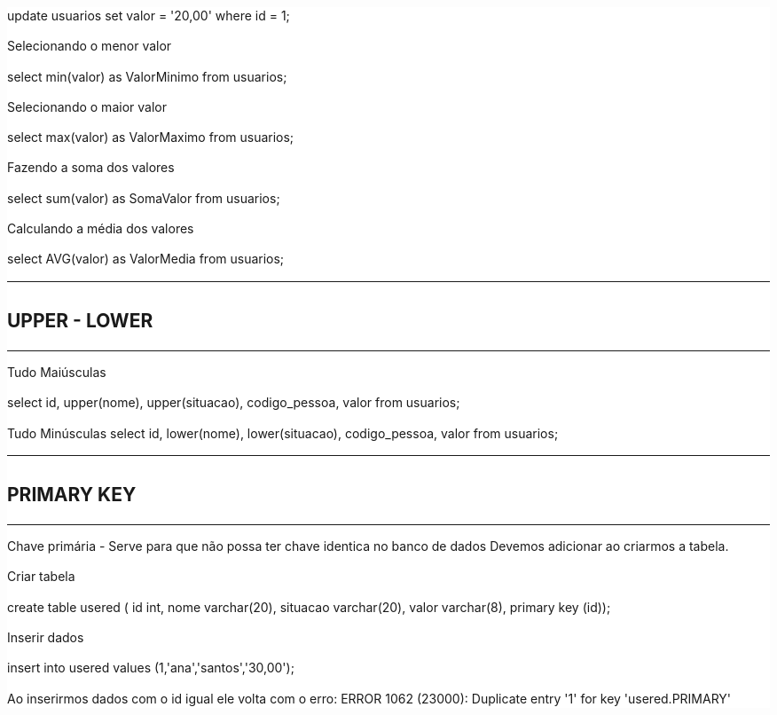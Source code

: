 update usuarios set valor = '20,00' where id = 1;


Selecionando o menor valor

select min(valor) as ValorMinimo from usuarios;


Selecionando o maior valor

select max(valor) as ValorMaximo from usuarios;


Fazendo a soma dos valores

select sum(valor) as SomaValor from usuarios;


Calculando a média dos valores

select AVG(valor) as ValorMedia from usuarios;




-------------------------------------------
##			UPPER - LOWER</h1>
-------------------------------------------


Tudo Maiúsculas

select id, upper(nome), upper(situacao), codigo_pessoa, valor from usuarios;




Tudo Minúsculas
select id, lower(nome), lower(situacao), codigo_pessoa, valor from usuarios;



-------------------------------------------
##			PRIMARY KEY
-------------------------------------------

Chave primária - Serve para que não possa ter chave identica no banco de dados
Devemos adicionar ao criarmos a tabela.

Criar tabela

create table usered ( id int,  nome varchar(20), situacao varchar(20), valor varchar(8), primary key (id));

Inserir dados

insert into usered values (1,'ana','santos','30,00');

Ao inserirmos dados com o id igual ele volta com o erro:
ERROR 1062 (23000): Duplicate entry '1' for key 'usered.PRIMARY'




